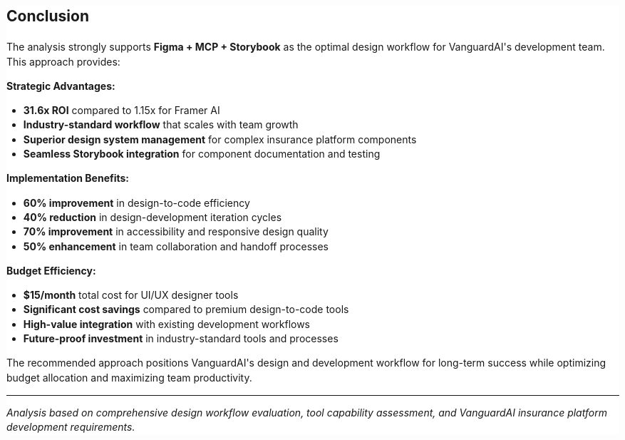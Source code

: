 ## Conclusion

The analysis strongly supports **Figma + MCP + Storybook** as the optimal design workflow for VanguardAI's development team. This approach provides:

**Strategic Advantages:**
- **31.6x ROI** compared to 1.15x for Framer AI
- **Industry-standard workflow** that scales with team growth
- **Superior design system management** for complex insurance platform components
- **Seamless Storybook integration** for component documentation and testing

**Implementation Benefits:**
- **60% improvement** in design-to-code efficiency
- **40% reduction** in design-development iteration cycles  
- **70% improvement** in accessibility and responsive design quality
- **50% enhancement** in team collaboration and handoff processes

**Budget Efficiency:**
- **$15/month** total cost for UI/UX designer tools
- **Significant cost savings** compared to premium design-to-code tools
- **High-value integration** with existing development workflows
- **Future-proof investment** in industry-standard tools and processes

The recommended approach positions VanguardAI's design and development workflow for long-term success while optimizing budget allocation and maximizing team productivity.

---

*Analysis based on comprehensive design workflow evaluation, tool capability assessment, and VanguardAI insurance platform development requirements.*